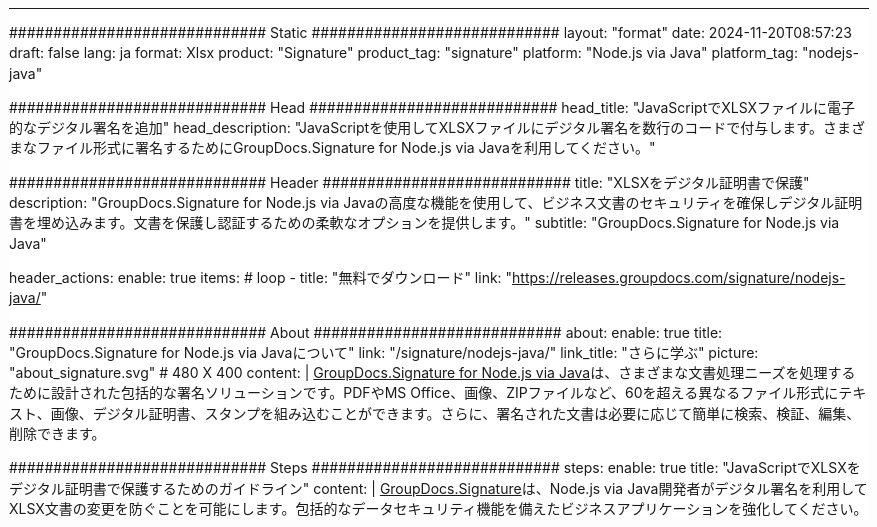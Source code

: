 



---
############################# Static ############################
layout: "format"
date:  2024-11-20T08:57:23
draft: false
lang: ja
format: Xlsx
product: "Signature"
product_tag: "signature"
platform: "Node.js via Java"
platform_tag: "nodejs-java"

############################# Head ############################
head_title: "JavaScriptでXLSXファイルに電子的なデジタル署名を追加"
head_description: "JavaScriptを使用してXLSXファイルにデジタル署名を数行のコードで付与します。さまざまなファイル形式に署名するためにGroupDocs.Signature for Node.js via Javaを利用してください。"

############################# Header ############################
title: "XLSXをデジタル証明書で保護" 
description: "GroupDocs.Signature for Node.js via Javaの高度な機能を使用して、ビジネス文書のセキュリティを確保しデジタル証明書を埋め込みます。文書を保護し認証するための柔軟なオプションを提供します。"
subtitle: "GroupDocs.Signature for Node.js via Java" 

header_actions:
  enable: true
  items:
    #  loop
    - title: "無料でダウンロード"
      link: "https://releases.groupdocs.com/signature/nodejs-java/"
      
############################# About ############################
about:
    enable: true
    title: "GroupDocs.Signature for Node.js via Javaについて"
    link: "/signature/nodejs-java/"
    link_title: "さらに学ぶ"
    picture: "about_signature.svg" # 480 X 400
    content: |
       [GroupDocs.Signature for Node.js via Java](/signature/nodejs-java/)は、さまざまな文書処理ニーズを処理するために設計された包括的な署名ソリューションです。PDFやMS Office、画像、ZIPファイルなど、60を超える異なるファイル形式にテキスト、画像、デジタル証明書、スタンプを組み込むことができます。さらに、署名された文書は必要に応じて簡単に検索、検証、編集、削除できます。

############################# Steps ############################
steps:
    enable: true
    title: "JavaScriptでXLSXをデジタル証明書で保護するためのガイドライン"
    content: |
      [GroupDocs.Signature](/signature/nodejs-java/)は、Node.js via Java開発者がデジタル署名を利用してXLSX文書の変更を防ぐことを可能にします。包括的なデータセキュリティ機能を備えたビジネスアプリケーションを強化してください。
      